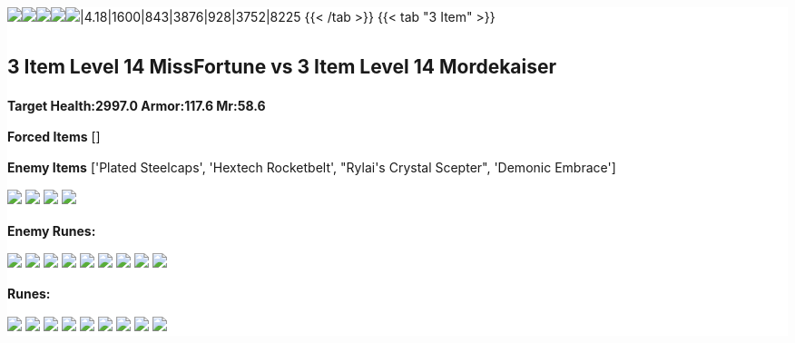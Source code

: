 ![](/item/3046.png)![](/item/3091.png)![](/item/1053.png)![](/item/1055.png)![](/item/1037.png)|4.18|1600|843|3876|928|3752|8225
{{< /tab >}}
{{< tab "3 Item" >}}
## 3 Item Level 14 MissFortune vs 3 Item Level 14 Mordekaiser

**Target Health:2997.0 Armor:117.6 Mr:58.6**


**Forced Items** []








**Enemy Items** ['Plated Steelcaps', 'Hextech Rocketbelt', "Rylai's Crystal Scepter", 'Demonic Embrace']





![](/item/3047.png)
![](/item/3152.png)
![](/item/3116.png)
![](/item/4637.png)



**Enemy Runes:**





![](/Styles/Precision/Conqueror/Conqueror.png)
![](/Styles/Precision/Triumph.png)
![](/Styles/Precision/LegendTenacity/LegendTenacity.png)
![](/Styles/Sorcery/LastStand/LastStand.png)
![](/Styles/Resolve/Conditioning/Conditioning.png)
![](/Styles/Resolve/Revitalize/Revitalize.png)
![](/StatMods/StatModsAdaptiveForceIcon.png)
![](/StatMods/StatModsAdaptiveForceIcon.png)
![](/StatMods/StatModsArmorIcon.png)



**Runes:**


![](/Styles/Precision/PressTheAttack/PressTheAttack.png)
![](/Styles/Precision/Overheal.png)
![](/Styles/Precision/LegendAlacrity/LegendAlacrity.png)
![](/Styles/Precision/CutDown/CutDown.png)
![](/Styles/Sorcery/AbsoluteFocus/AbsoluteFocus.png)
![](/Styles/Sorcery/GatheringStorm/GatheringStorm.png)
![](/StatMods/StatModsAttackSpeedIcon.png)
![](/StatMods/StatModsAdaptiveForceIcon.png)
![](/StatMods/StatModsArmorIcon.png)